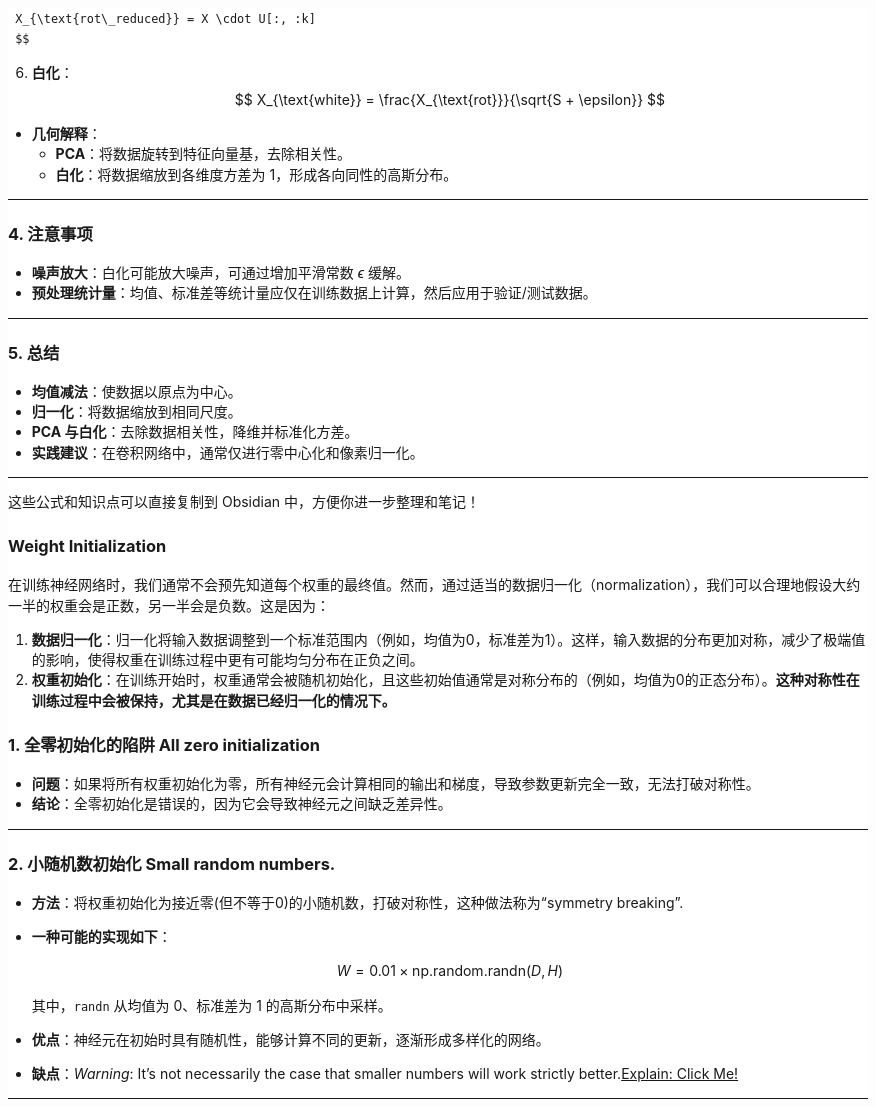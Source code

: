      X_{\text{rot\_reduced}} = X \cdot U[:, :k]
     $$
  6. **白化**：
     $$
     X_{\text{white}} = \frac{X_{\text{rot}}}{\sqrt{S + \epsilon}}
     $$
- **几何解释**：
  - **PCA**：将数据旋转到特征向量基，去除相关性。
  - **白化**：将数据缩放到各维度方差为 1，形成各向同性的高斯分布。

---

### 4. **注意事项**

- **噪声放大**：白化可能放大噪声，可通过增加平滑常数 $\epsilon$ 缓解。
- **预处理统计量**：均值、标准差等统计量应仅在训练数据上计算，然后应用于验证/测试数据。

---

### 5. **总结**

- **均值减法**：使数据以原点为中心。
- **归一化**：将数据缩放到相同尺度。
- **PCA 与白化**：去除数据相关性，降维并标准化方差。
- **实践建议**：在卷积网络中，通常仅进行零中心化和像素归一化。

---

这些公式和知识点可以直接复制到 Obsidian 中，方便你进一步整理和笔记！

### Weight Initialization

在训练神经网络时，我们通常不会预先知道每个权重的最终值。然而，通过适当的数据归一化（normalization），我们可以合理地假设大约一半的权重会是正数，另一半会是负数。这是因为：

1. **数据归一化**：归一化将输入数据调整到一个标准范围内（例如，均值为0，标准差为1）。这样，输入数据的分布更加对称，减少了极端值的影响，使得权重在训练过程中更有可能均匀分布在正负之间。
2. **权重初始化**：在训练开始时，权重通常会被随机初始化，且这些初始值通常是对称分布的（例如，均值为0的正态分布）。**这种对称性在训练过程中会被保持，尤其是在数据已经归一化的情况下。**

### 1. 全零初始化的陷阱   All zero initialization

- **问题**：如果将所有权重初始化为零，所有神经元会计算相同的输出和梯度，导致参数更新完全一致，无法打破对称性。
- **结论**：全零初始化是错误的，因为它会导致神经元之间缺乏差异性。

---

### 2. **小随机数初始化   Small random numbers.**

- **方法**：将权重初始化为接近零(但不等于0)的小随机数，打破对称性，这种做法称为“symmetry breaking”.
- **一种可能的实现如下**：

  $$
  W = 0.01 \times \text{np.random.randn}(D, H)
  $$

  其中，`randn` 从均值为 0、标准差为 1 的高斯分布中采样。
- **优点**：神经元在初始时具有随机性，能够计算不同的更新，逐渐形成多样化的网络。
- **缺点**：_Warning_: It’s not necessarily the case that smaller numbers will work strictly better.[Explain: Click Me!](http://cs231n.github.io/neural-networks-2/#init#:~:text=For%20example%2C%20a%20Neural%20Network%20layer%20that%20has%20very%20small%20weights%20will%20during%20backpropagation%20compute%20very%20small%20gradients%20on%20its%20data%20(since%20this%20gradient%20is%20proportional%20to%20the%20value%20of%20the%20weights).%20This%20could%20greatly%20diminish%20the%20%E2%80%9Cgradient%20signal%E2%80%9D%20flowing%20backward%20through%20a%20network%2C%20and%20could%20become%20a%20concern%20for%20deep%20networks.)

---